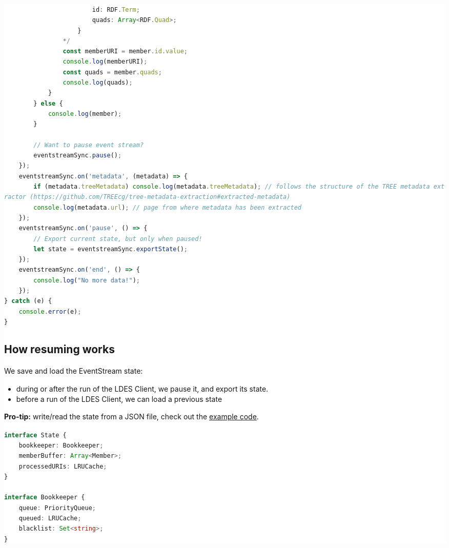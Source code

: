 ```javascript
                        id: RDF.Term;
                        quads: Array<RDF.Quad>;
                    }
                */
                const memberURI = member.id.value;
                console.log(memberURI);
                const quads = member.quads;
                console.log(quads);
            }
        } else {
            console.log(member);
        }

        // Want to pause event stream?
        eventstreamSync.pause();
    });
    eventstreamSync.on('metadata', (metadata) => {
        if (metadata.treeMetadata) console.log(metadata.treeMetadata); // follows the structure of the TREE metadata extractor (https://github.com/TREEcg/tree-metadata-extraction#extracted-metadata)
        console.log(metadata.url); // page from where metadata has been extracted
    });
    eventstreamSync.on('pause', () => {
        // Export current state, but only when paused!
        let state = eventstreamSync.exportState();
    });
    eventstreamSync.on('end', () => {
        console.log("No more data!");
    });
} catch (e) {
    console.error(e);
}
```

## How resuming works
We save and load the EventStream state:
- during or after the run of the LDES Client, we pause it, and export its state.
- before a run of the LDES Client, we can load a previous state

**Pro-tip:** write/read the state from a JSON file, check out the [example code](https://github.com/TREEcg/LDES-Action/blob/main/src/utils/State.ts).

```typescript
interface State {
    bookkeeper: Bookkeeper;
    memberBuffer: Array<Member>;
    processedURIs: LRUCache;
}

interface Bookkeeper {
    queue: PriorityQueue;
    queued: LRUCache;
    blacklist: Set<string>;
}
```
